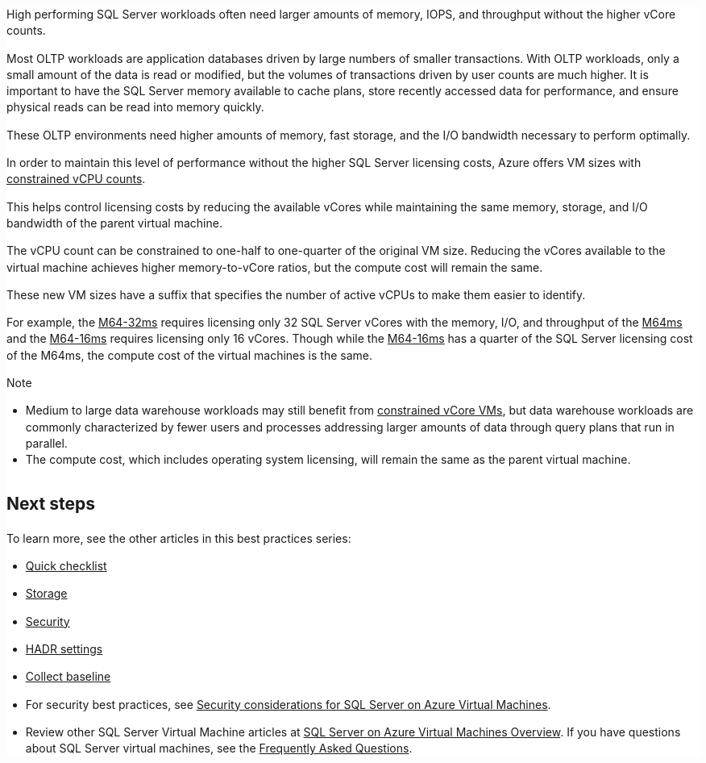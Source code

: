 High performing SQL Server workloads often need larger amounts of memory, IOPS, and throughput without the higher vCore counts.

Most OLTP workloads are application databases driven by large numbers of smaller transactions. With OLTP workloads, only a small amount of the data is read or modified, but the volumes of transactions driven by user counts are much higher. It is important to have the SQL Server memory available to cache plans, store recently accessed data for performance, and ensure physical reads can be read into memory quickly.

These OLTP environments need higher amounts of memory, fast storage, and the I/O bandwidth necessary to perform optimally.

In order to maintain this level of performance without the higher SQL Server licensing costs, Azure offers VM sizes with [constrained vCPU counts](/azure/virtual-machines/constrained-vcpu).

This helps control licensing costs by reducing the available vCores while maintaining the same memory, storage, and I/O bandwidth of the parent virtual machine.

The vCPU count can be constrained to one-half to one-quarter of the original VM size. Reducing the vCores available to the virtual machine achieves higher memory-to-vCore ratios, but the compute cost will remain the same.

These new VM sizes have a suffix that specifies the number of active vCPUs to make them easier to identify.

For example, the [M64-32ms](/azure/virtual-machines/constrained-vcpu) requires licensing only 32 SQL Server vCores with the memory, I/O, and throughput of the [M64ms](/azure/virtual-machines/m-series) and the [M64-16ms](/azure/virtual-machines/constrained-vcpu) requires licensing only 16 vCores. Though while the [M64-16ms](/azure/virtual-machines/constrained-vcpu) has a quarter of the SQL Server licensing cost of the M64ms, the compute cost of the virtual machines is the same.

> [!NOTE]  
>  
> - Medium to large data warehouse workloads may still benefit from [constrained vCore VMs](/azure/virtual-machines/constrained-vcpu), but data warehouse workloads are commonly characterized by fewer users and processes addressing larger amounts of data through query plans that run in parallel.
> - The compute cost, which includes operating system licensing, will remain the same as the parent virtual machine.

## Next steps

To learn more, see the other articles in this best practices series:

- [Quick checklist](performance-guidelines-best-practices-checklist.md)
- [Storage](performance-guidelines-best-practices-storage.md)
- [Security](security-considerations-best-practices.md)
- [HADR settings](hadr-cluster-best-practices.md)
- [Collect baseline](performance-guidelines-best-practices-collect-baseline.md)

- For security best practices, see [Security considerations for SQL Server on Azure Virtual Machines](security-considerations-best-practices.md).

- Review other SQL Server Virtual Machine articles at [SQL Server on Azure Virtual Machines Overview](sql-server-on-azure-vm-iaas-what-is-overview.md). If you have questions about SQL Server virtual machines, see the [Frequently Asked Questions](frequently-asked-questions-faq.yml).
